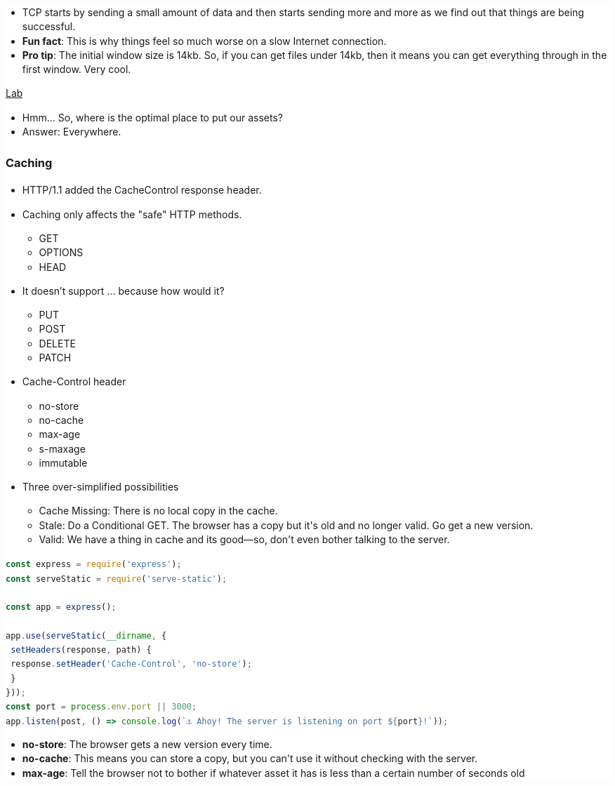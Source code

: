 + TCP starts by sending a small amount of data and then starts sending more and more as we find out that things are being successful.
+ **Fun fact**: This is why things feel so much worse on a slow Internet connection.
+ **Pro tip**: The initial window size is 14kb. So, if you can get files under 14kb, then it means you can get everything through in the first window. Very cool.

[Lab](http://www.cloudping.info/)

+ Hmm… So, where is the optimal place to put our assets?
+ Answer: Everywhere.

### Caching

+ HTTP/1.1 added the CacheControl response header.
+ Caching only affects the "safe" HTTP methods.
  + GET
  + OPTIONS
  + HEAD
+ It doesn’t support … because how would it?
  + PUT
  + POST
  + DELETE
  + PATCH

+ Cache-Control header
  + no-store
  + no-cache
  + max-age
  + s-maxage
  + immutable

+ Three over-simplified possibilities
  + Cache Missing: There is no local copy in the cache.
  + Stale: Do a Conditional GET. The browser has a copy but it's old and no longer valid. Go get a new version.
  + Valid: We have a thing in cache and its good—so, don't even bother talking to the server.

```js
const express = require('express');
const serveStatic = require('serve-static');

const app = express();

app.use(serveStatic(__dirname, {
 setHeaders(response, path) {
 response.setHeader('Cache-Control', 'no-store');
 }
}));
const port = process.env.port || 3000;
app.listen(post, () => console.log(`⚓ Ahoy! The server is listening on port ${port}!`));
```

+ **no-store**: The browser gets a new version every time.
+ **no-cache**: This means you can store a copy, but you can't use it without checking with the server.
+ **max-age**: Tell the browser not to bother if whatever asset it has is less than a certain number of seconds old
